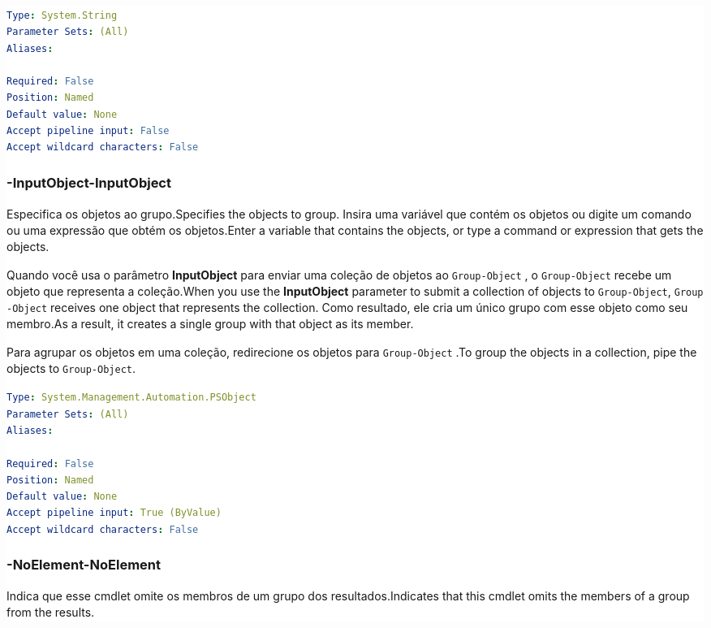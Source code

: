 ```yaml
Type: System.String
Parameter Sets: (All)
Aliases:

Required: False
Position: Named
Default value: None
Accept pipeline input: False
Accept wildcard characters: False
```

### <span data-ttu-id="9fa99-163">-InputObject</span><span class="sxs-lookup"><span data-stu-id="9fa99-163">-InputObject</span></span>

<span data-ttu-id="9fa99-164">Especifica os objetos ao grupo.</span><span class="sxs-lookup"><span data-stu-id="9fa99-164">Specifies the objects to group.</span></span> <span data-ttu-id="9fa99-165">Insira uma variável que contém os objetos ou digite um comando ou uma expressão que obtém os objetos.</span><span class="sxs-lookup"><span data-stu-id="9fa99-165">Enter a variable that contains the objects, or type a command or expression that gets the objects.</span></span>

<span data-ttu-id="9fa99-166">Quando você usa o parâmetro **InputObject** para enviar uma coleção de objetos ao `Group-Object` , o `Group-Object` recebe um objeto que representa a coleção.</span><span class="sxs-lookup"><span data-stu-id="9fa99-166">When you use the **InputObject** parameter to submit a collection of objects to `Group-Object`, `Group-Object` receives one object that represents the collection.</span></span> <span data-ttu-id="9fa99-167">Como resultado, ele cria um único grupo com esse objeto como seu membro.</span><span class="sxs-lookup"><span data-stu-id="9fa99-167">As a result, it creates a single group with that object as its member.</span></span>

<span data-ttu-id="9fa99-168">Para agrupar os objetos em uma coleção, redirecione os objetos para `Group-Object` .</span><span class="sxs-lookup"><span data-stu-id="9fa99-168">To group the objects in a collection, pipe the objects to `Group-Object`.</span></span>

```yaml
Type: System.Management.Automation.PSObject
Parameter Sets: (All)
Aliases:

Required: False
Position: Named
Default value: None
Accept pipeline input: True (ByValue)
Accept wildcard characters: False
```

### <span data-ttu-id="9fa99-169">-NoElement</span><span class="sxs-lookup"><span data-stu-id="9fa99-169">-NoElement</span></span>

<span data-ttu-id="9fa99-170">Indica que esse cmdlet omite os membros de um grupo dos resultados.</span><span class="sxs-lookup"><span data-stu-id="9fa99-170">Indicates that this cmdlet omits the members of a group from the results.</span></span>
